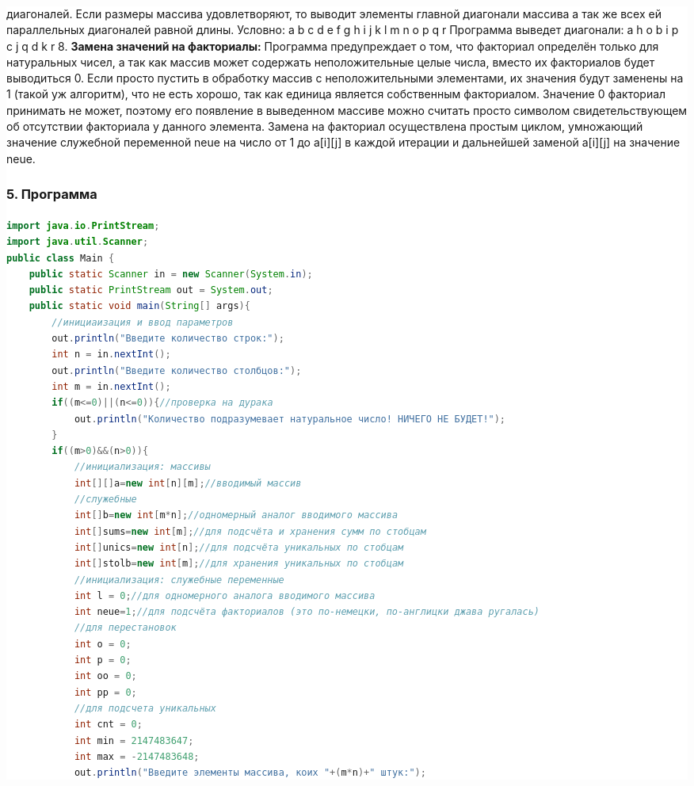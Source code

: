    диагоналей. Если размеры массива удовлетворяют, то выводит элементы главной диагонали массива а так же всех
   ей параллельных диагоналей равной длины. Условно:
   a b c d e f
   g h i j k l
   m n o p q r
   Программа выведет диагонали:
   a h o
   b i p
   c j q
   d k r
8. **Замена значений на факториалы:**
   Программа предупреждает о том, что факториал определён только для натуральных чисел, а так как массив может
   содержать неположительные целые числа, вместо их факториалов будет выводиться 0. Если просто пустить в обработку
   массив с неположительными элементами, их значения будут заменены на 1 (такой уж алгоритм), что не есть хорошо,
   так как единица является собственным факториалом. Значение 0 факториал принимать не может, поэтому его появление
   в выведенном массиве можно считать просто символом свидетельствующем об отсутствии факториала у данного элемента.
   Замена на факториал осуществлена простым циклом, умножающий значение служебной переменной neue на число от 1 до 
   a[i][j] в каждой итерации и дальнейшей заменой a[i][j] на значение neue.

### 5. Программа

```java
import java.io.PrintStream;
import java.util.Scanner;
public class Main {
    public static Scanner in = new Scanner(System.in);
    public static PrintStream out = System.out;
    public static void main(String[] args){
        //инициаизация и ввод параметров
        out.println("Введите количество строк:");
        int n = in.nextInt();
        out.println("Введите количество столбцов:");
        int m = in.nextInt();
        if((m<=0)||(n<=0)){//проверка на дурака
            out.println("Количество подразумевает натуральное число! НИЧЕГО НЕ БУДЕТ!");
        }
        if((m>0)&&(n>0)){
            //инициализация: массивы
            int[][]a=new int[n][m];//вводимый массив
            //служебные
            int[]b=new int[m*n];//одномерный аналог вводимого массива
            int[]sums=new int[m];//для подсчёта и хранения сумм по стобцам
            int[]unics=new int[n];//для подсчёта уникальных по стобцам
            int[]stolb=new int[m];//для хранения уникальных по стобцам
            //инициализация: служебные переменные
            int l = 0;//для одномерного аналога вводимого массива
            int neue=1;//для подсчёта факториалов (это по-немецки, по-англицки джава ругалась)
            //для перестановок
            int o = 0;
            int p = 0;
            int oo = 0;
            int pp = 0;
            //для подсчета уникальных
            int cnt = 0;
            int min = 2147483647;
            int max = -2147483648;
            out.println("Введите элементы массива, коих "+(m*n)+" штук:");
```